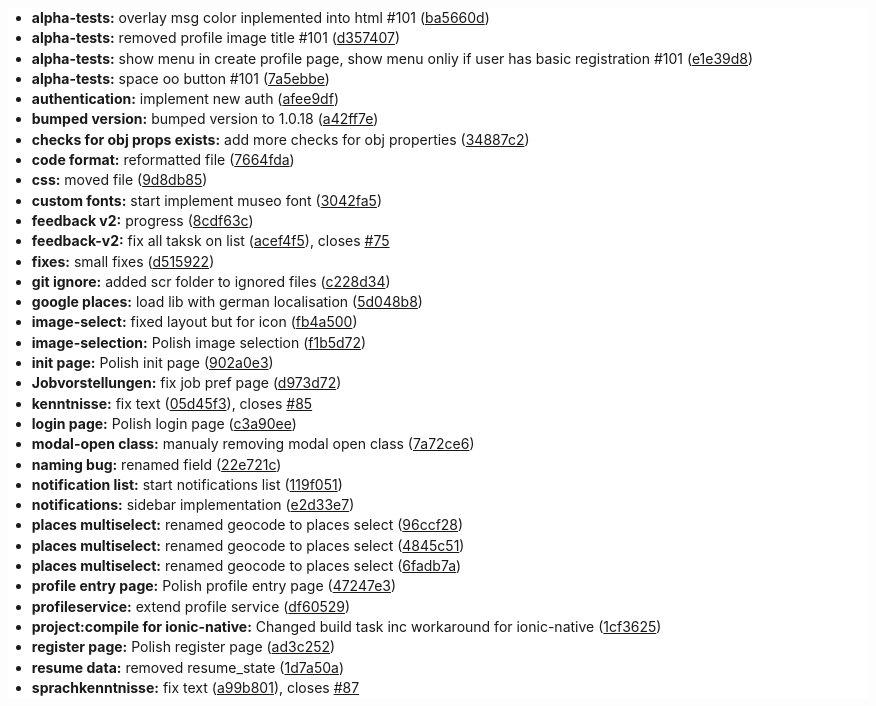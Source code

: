 * **alpha-tests:** overlay msg color inplemented into html #101 ([ba5660d](https://gitlab.com/epiqo/jobrocker_app/commit/ba5660d))
* **alpha-tests:** removed profile image title #101 ([d357407](https://gitlab.com/epiqo/jobrocker_app/commit/d357407))
* **alpha-tests:** show menu in create profile page, show menu onliy if user has basic registration  #101 ([e1e39d8](https://gitlab.com/epiqo/jobrocker_app/commit/e1e39d8))
* **alpha-tests:** space oo button #101 ([7a5ebbe](https://gitlab.com/epiqo/jobrocker_app/commit/7a5ebbe))
* **authentication:** implement new auth ([afee9df](https://gitlab.com/epiqo/jobrocker_app/commit/afee9df))
* **bumped version:** bumped version to 1.0.18 ([a42ff7e](https://gitlab.com/epiqo/jobrocker_app/commit/a42ff7e))
* **checks for obj props exists:** add more checks for obj properties ([34887c2](https://gitlab.com/epiqo/jobrocker_app/commit/34887c2))
* **code format:** reformatted file ([7664fda](https://gitlab.com/epiqo/jobrocker_app/commit/7664fda))
* **css:** moved file ([9d8db85](https://gitlab.com/epiqo/jobrocker_app/commit/9d8db85))
* **custom fonts:** start implement museo font ([3042fa5](https://gitlab.com/epiqo/jobrocker_app/commit/3042fa5))
* **feedback v2:** progress ([8cdf63c](https://gitlab.com/epiqo/jobrocker_app/commit/8cdf63c))
* **feedback-v2:** fix all taksk on list ([acef4f5](https://gitlab.com/epiqo/jobrocker_app/commit/acef4f5)), closes [#75](https://gitlab.com/epiqo/jobrocker_app/issues/75)
* **fixes:** small fixes ([d515922](https://gitlab.com/epiqo/jobrocker_app/commit/d515922))
* **git ignore:** added scr folder to ignored files ([c228d34](https://gitlab.com/epiqo/jobrocker_app/commit/c228d34))
* **google places:** load lib with german localisation ([5d048b8](https://gitlab.com/epiqo/jobrocker_app/commit/5d048b8))
* **image-select:** fixed layout but for icon ([fb4a500](https://gitlab.com/epiqo/jobrocker_app/commit/fb4a500))
* **image-selection:** Polish image selection ([f1b5d72](https://gitlab.com/epiqo/jobrocker_app/commit/f1b5d72))
* **init page:** Polish init page ([902a0e3](https://gitlab.com/epiqo/jobrocker_app/commit/902a0e3))
* **Jobvorstellungen:** fix job pref page ([d973d72](https://gitlab.com/epiqo/jobrocker_app/commit/d973d72))
* **kenntnisse:** fix text ([05d45f3](https://gitlab.com/epiqo/jobrocker_app/commit/05d45f3)), closes [#85](https://gitlab.com/epiqo/jobrocker_app/issues/85)
* **login page:** Polish login page ([c3a90ee](https://gitlab.com/epiqo/jobrocker_app/commit/c3a90ee))
* **modal-open class:** manualy removing modal open class ([7a72ce6](https://gitlab.com/epiqo/jobrocker_app/commit/7a72ce6))
* **naming bug:** renamed field ([22e721c](https://gitlab.com/epiqo/jobrocker_app/commit/22e721c))
* **notification list:** start notifications list ([119f051](https://gitlab.com/epiqo/jobrocker_app/commit/119f051))
* **notifications:** sidebar implementation ([e2d33e7](https://gitlab.com/epiqo/jobrocker_app/commit/e2d33e7))
* **places multiselect:** renamed geocode to places select ([96ccf28](https://gitlab.com/epiqo/jobrocker_app/commit/96ccf28))
* **places multiselect:** renamed geocode to places select ([4845c51](https://gitlab.com/epiqo/jobrocker_app/commit/4845c51))
* **places multiselect:** renamed geocode to places select ([6fadb7a](https://gitlab.com/epiqo/jobrocker_app/commit/6fadb7a))
* **profile entry page:** Polish profile entry page ([47247e3](https://gitlab.com/epiqo/jobrocker_app/commit/47247e3))
* **profileservice:** extend profile service ([df60529](https://gitlab.com/epiqo/jobrocker_app/commit/df60529))
* **project:compile for ionic-native:** Changed build task inc workaround for ionic-native ([1cf3625](https://gitlab.com/epiqo/jobrocker_app/commit/1cf3625))
* **register page:** Polish register page ([ad3c252](https://gitlab.com/epiqo/jobrocker_app/commit/ad3c252))
* **resume data:** removed resume_state ([1d7a50a](https://gitlab.com/epiqo/jobrocker_app/commit/1d7a50a))
* **sprachkenntnisse:** fix text ([a99b801](https://gitlab.com/epiqo/jobrocker_app/commit/a99b801)), closes [#87](https://gitlab.com/epiqo/jobrocker_app/issues/87)